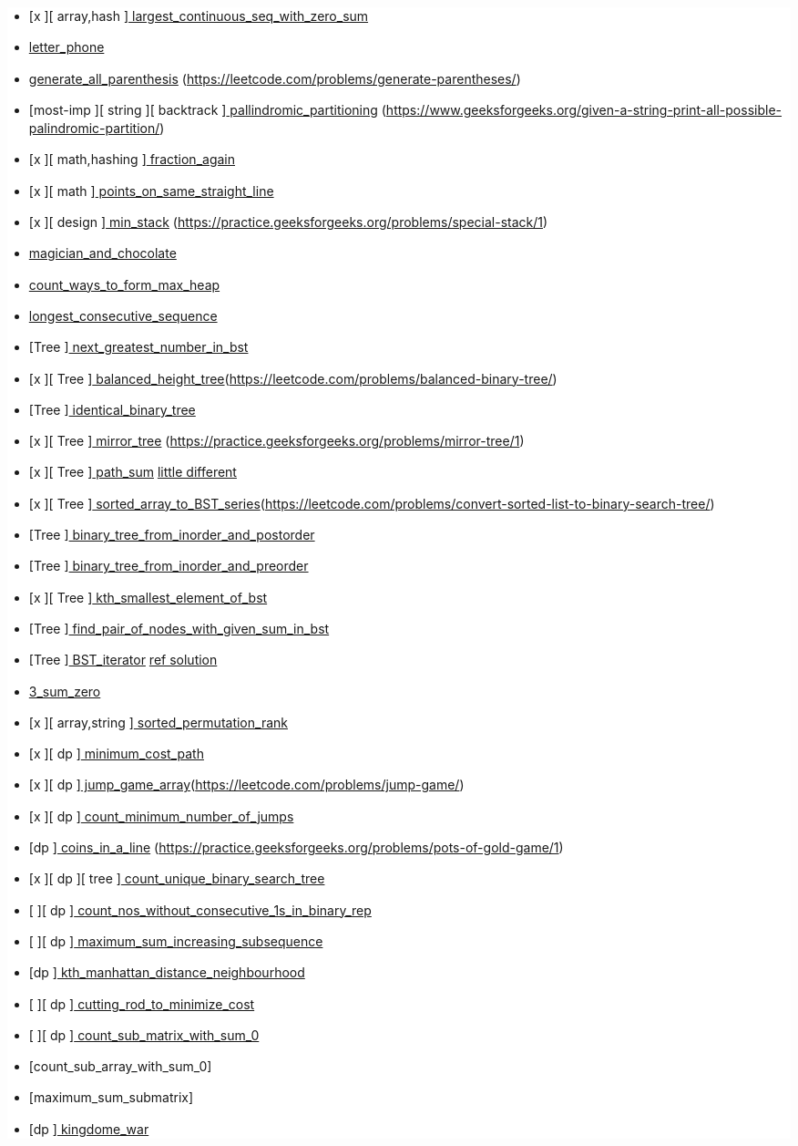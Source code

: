 - [x ][ array,hash ][ largest_continuous_seq_with_zero_sum](https://www.interviewbit.com/problems/largest-continuous-sequence-zero-sum/)
- [letter_phone](https://www.interviewbit.com/problems/letter-phone/)
- [generate_all_parenthesis](https://www.interviewbit.com/problems/generate-all-parentheses-ii/) (https://leetcode.com/problems/generate-parentheses/)
- [most-imp ][ string ][ backtrack ][ pallindromic_partitioning](https://www.interviewbit.com/problems/palindrome-partitioning/) (https://www.geeksforgeeks.org/given-a-string-print-all-possible-palindromic-partition/)
- [x ][ math,hashing ][ fraction_again](https://www.interviewbit.com/problems/fraction/)
- [x ][ math ][ points_on_same_straight_line](https://www.interviewbit.com/problems/points-on-the-straight-line/)
- [x ][ design ][ min_stack](https://www.interviewbit.com/problems/min-stack/) (https://practice.geeksforgeeks.org/problems/special-stack/1)
- [magician_and_chocolate](https://www.interviewbit.com/problems/magician-and-chocolates/)
- [count_ways_to_form_max_heap](https://www.interviewbit.com/problems/ways-to-form-max-heap/)
- [longest_consecutive_sequence](https://www.interviewbit.com/problems/longest-consecutive-sequence/)
- [Tree ][ next_greatest_number_in_bst](https://www.interviewbit.com/problems/next-greater-number-bst/)
- [x ][ Tree ][ balanced_height_tree](https://www.interviewbit.com/problems/balanced-binary-tree/)(https://leetcode.com/problems/balanced-binary-tree/)
- [Tree ][ identical_binary_tree](https://www.interviewbit.com/problems/identical-binary-trees/)
- [x ][ Tree ][ mirror_tree](https://www.interviewbit.com/problems/symmetric-binary-tree/) (https://practice.geeksforgeeks.org/problems/mirror-tree/1)
- [x ][ Tree ][ path_sum](https://www.interviewbit.com/problems/path-sum/) [little different](https://practice.geeksforgeeks.org/problems/root-to-leaf-paths-sum/1)
- [x ][ Tree ][ sorted_array_to_BST_series](https://leetcode.com/problems/convert-sorted-array-to-binary-search-tree/)(https://leetcode.com/problems/convert-sorted-list-to-binary-search-tree/)


- [Tree ][ binary_tree_from_inorder_and_postorder](https://www.interviewbit.com/problems/binary-tree-from-inorder-and-postorder/)
- [Tree ][ binary_tree_from_inorder_and_preorder](https://www.interviewbit.com/problems/binary-tree-from-inorder-and-postorder/)
- [x ][ Tree ][ kth_smallest_element_of_bst](https://www.interviewbit.com/problems/kth-smallest-element-in-tree/)
- [Tree ][ find_pair_of_nodes_with_given_sum_in_bst](https://www.interviewbit.com/problems/2sum-binary-tree/)
- [Tree ][ BST_iterator](https://www.interviewbit.com/problems/bst-iterator/) [ref solution](http://qa.geeksforgeeks.org/3996/qa.geeksforgeeks.org/3996/implement-an-iterator-over-a-binary-search-tree-bst.html)
- [3_sum_zero]()
- [x ][ array,string ][ sorted_permutation_rank](https://www.interviewbit.com/problems/sorted-permutation-rank/)
- [x ][ dp ][ minimum_cost_path](https://www.interviewbit.com/problems/min-sum-path-in-matrix/)
- [x ][ dp ][ jump_game_array](https://www.interviewbit.com/problems/jump-game-array/)(https://leetcode.com/problems/jump-game/)
- [x ][ dp ][ count_minimum_number_of_jumps](https://practice.geeksforgeeks.org/problems/minimum-number-of-jumps/0)
- [dp ][ coins_in_a_line](https://www.interviewbit.com/problems/coins-in-a-line/) (https://practice.geeksforgeeks.org/problems/pots-of-gold-game/1)
- [x ][ dp ][ tree ][ count_unique_binary_search_tree](https://www.interviewbit.com/problems/unique-binary-search-trees-ii/)
- [  ][ dp ][ count_nos_without_consecutive_1s_in_binary_rep]()
- [  ][ dp ][ maximum_sum_increasing_subsequence]()
- [dp ][ kth_manhattan_distance_neighbourhood](https://www.interviewbit.com/problems/kth-manhattan-distance-neighbourhood/)
- [  ][ dp ][ cutting_rod_to_minimize_cost]()
- [  ][ dp ][ count_sub_matrix_with_sum_0](https://www.interviewbit.com/problems/sub-matrices-with-sum-zero/)
- [count_sub_array_with_sum_0]
- [maximum_sum_submatrix]
- [dp ][ kingdome_war](https://www.interviewbit.com/problems/kingdom-war/)